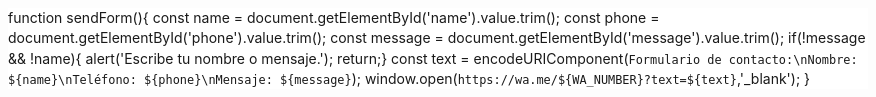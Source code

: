 function sendForm(){
  const name = document.getElementById('name').value.trim();
  const phone = document.getElementById('phone').value.trim();
  const message = document.getElementById('message').value.trim();
  if(!message && !name){ alert('Escribe tu nombre o mensaje.'); return;}
  const text = encodeURIComponent(`Formulario de contacto:\nNombre: ${name}\nTeléfono: ${phone}\nMensaje: ${message}`);
  window.open(`https://wa.me/${WA_NUMBER}?text=${text}`,'_blank');
}
</script>
</body>
</html>


